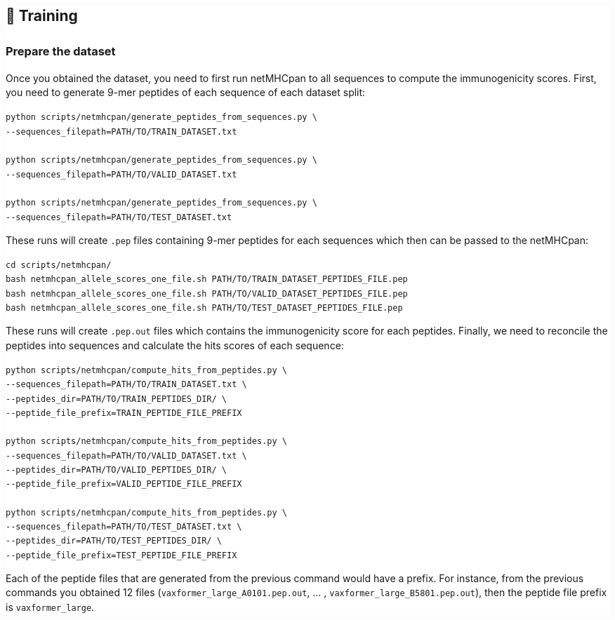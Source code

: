 ```
```

## 🤖 Training

### Prepare the dataset

Once you obtained the dataset, you need to first run netMHCpan to all sequences to compute the immunogenicity scores. First, you need to generate 9-mer peptides of each sequence of each dataset split:
```
python scripts/netmhcpan/generate_peptides_from_sequences.py \
--sequences_filepath=PATH/TO/TRAIN_DATASET.txt

python scripts/netmhcpan/generate_peptides_from_sequences.py \
--sequences_filepath=PATH/TO/VALID_DATASET.txt

python scripts/netmhcpan/generate_peptides_from_sequences.py \
--sequences_filepath=PATH/TO/TEST_DATASET.txt
```

These runs will create `.pep` files containing 9-mer peptides for each sequences which then can be passed to the netMHCpan:
```
cd scripts/netmhcpan/
bash netmhcpan_allele_scores_one_file.sh PATH/TO/TRAIN_DATASET_PEPTIDES_FILE.pep
bash netmhcpan_allele_scores_one_file.sh PATH/TO/VALID_DATASET_PEPTIDES_FILE.pep
bash netmhcpan_allele_scores_one_file.sh PATH/TO/TEST_DATASET_PEPTIDES_FILE.pep
```

These runs will create `.pep.out` files which contains the immunogenicity score for each peptides. Finally, we need to reconcile the peptides into sequences and calculate the hits scores of each sequence:
```
python scripts/netmhcpan/compute_hits_from_peptides.py \
--sequences_filepath=PATH/TO/TRAIN_DATASET.txt \
--peptides_dir=PATH/TO/TRAIN_PEPTIDES_DIR/ \
--peptide_file_prefix=TRAIN_PEPTIDE_FILE_PREFIX

python scripts/netmhcpan/compute_hits_from_peptides.py \
--sequences_filepath=PATH/TO/VALID_DATASET.txt \
--peptides_dir=PATH/TO/VALID_PEPTIDES_DIR/ \
--peptide_file_prefix=VALID_PEPTIDE_FILE_PREFIX

python scripts/netmhcpan/compute_hits_from_peptides.py \
--sequences_filepath=PATH/TO/TEST_DATASET.txt \
--peptides_dir=PATH/TO/TEST_PEPTIDES_DIR/ \
--peptide_file_prefix=TEST_PEPTIDE_FILE_PREFIX
```

Each of the peptide files that are generated from the previous command would have a prefix. For instance, from the previous commands you obtained 12 files (`vaxformer_large_A0101.pep.out`, ... , `vaxformer_large_B5801.pep.out`), then the peptide file prefix is `vaxformer_large`.
